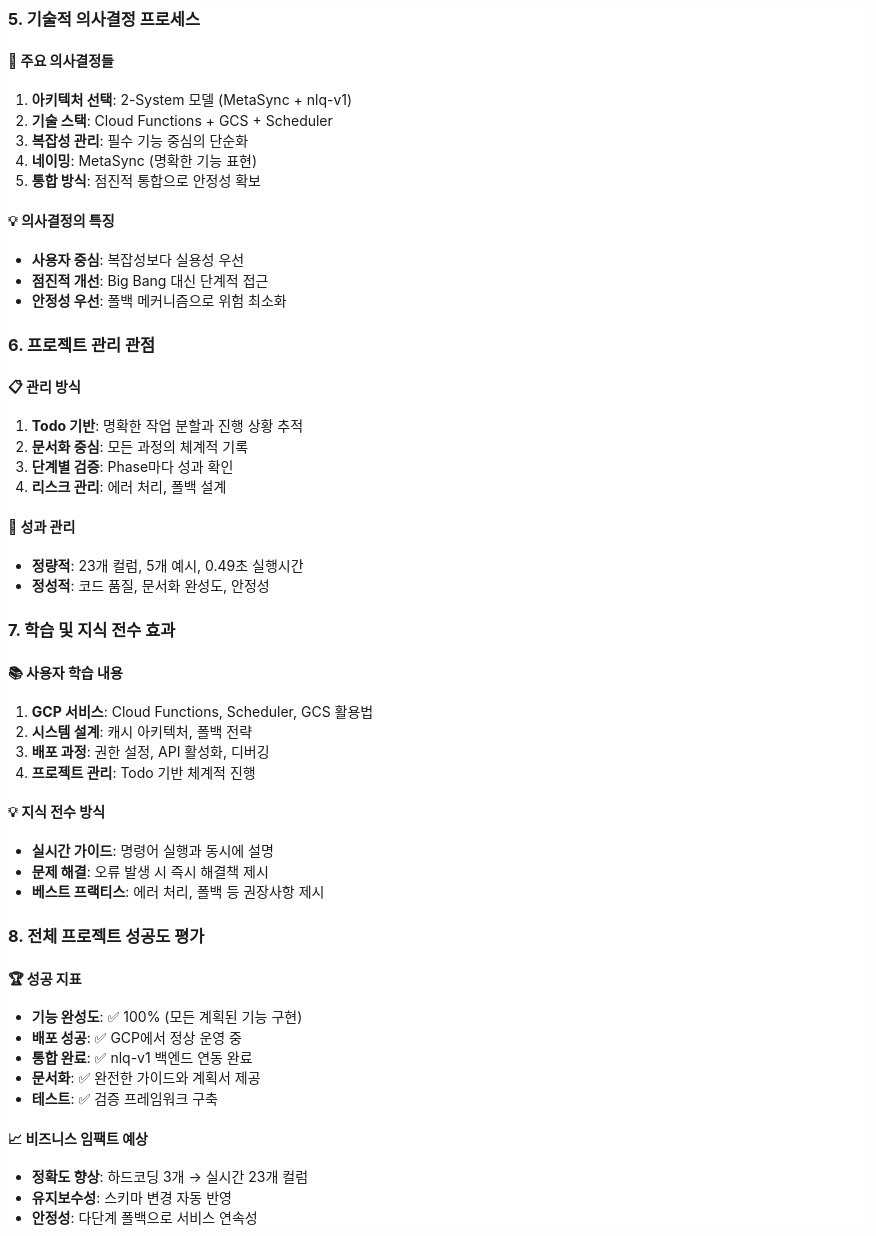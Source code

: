 ### 5. 기술적 의사결정 프로세스

#### 🎯 **주요 의사결정들**
1. **아키텍처 선택**: 2-System 모델 (MetaSync + nlq-v1)
2. **기술 스택**: Cloud Functions + GCS + Scheduler
3. **복잡성 관리**: 필수 기능 중심의 단순화
4. **네이밍**: MetaSync (명확한 기능 표현)
5. **통합 방식**: 점진적 통합으로 안정성 확보

#### 💡 **의사결정의 특징**
- **사용자 중심**: 복잡성보다 실용성 우선
- **점진적 개선**: Big Bang 대신 단계적 접근
- **안정성 우선**: 폴백 메커니즘으로 위험 최소화

### 6. 프로젝트 관리 관점

#### 📋 **관리 방식**
1. **Todo 기반**: 명확한 작업 분할과 진행 상황 추적
2. **문서화 중심**: 모든 과정의 체계적 기록
3. **단계별 검증**: Phase마다 성과 확인
4. **리스크 관리**: 에러 처리, 폴백 설계

#### 🎯 **성과 관리**
- **정량적**: 23개 컬럼, 5개 예시, 0.49초 실행시간
- **정성적**: 코드 품질, 문서화 완성도, 안정성

### 7. 학습 및 지식 전수 효과

#### 📚 **사용자 학습 내용**
1. **GCP 서비스**: Cloud Functions, Scheduler, GCS 활용법
2. **시스템 설계**: 캐시 아키텍처, 폴백 전략
3. **배포 과정**: 권한 설정, API 활성화, 디버깅
4. **프로젝트 관리**: Todo 기반 체계적 진행

#### 💡 **지식 전수 방식**
- **실시간 가이드**: 명령어 실행과 동시에 설명
- **문제 해결**: 오류 발생 시 즉시 해결책 제시
- **베스트 프랙티스**: 에러 처리, 폴백 등 권장사항 제시

### 8. 전체 프로젝트 성공도 평가

#### 🏆 **성공 지표**
- **기능 완성도**: ✅ 100% (모든 계획된 기능 구현)
- **배포 성공**: ✅ GCP에서 정상 운영 중
- **통합 완료**: ✅ nlq-v1 백엔드 연동 완료
- **문서화**: ✅ 완전한 가이드와 계획서 제공
- **테스트**: ✅ 검증 프레임워크 구축

#### 📈 **비즈니스 임팩트 예상**
- **정확도 향상**: 하드코딩 3개 → 실시간 23개 컬럼
- **유지보수성**: 스키마 변경 자동 반영
- **안정성**: 다단계 폴백으로 서비스 연속성
